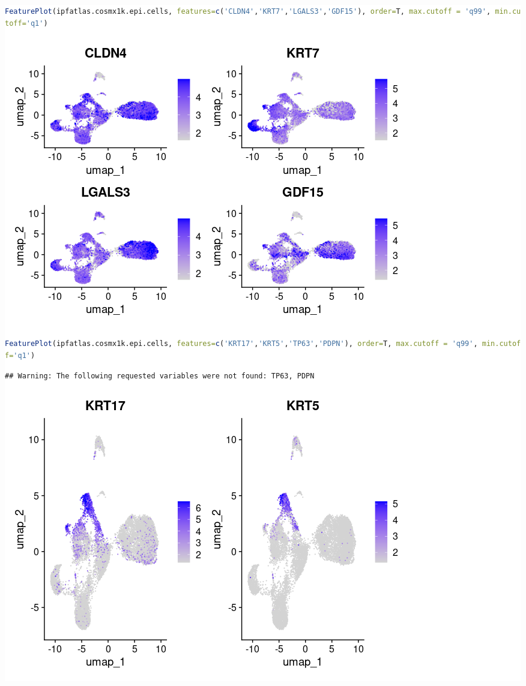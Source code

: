 ``` r
FeaturePlot(ipfatlas.cosmx1k.epi.cells, features=c('CLDN4','KRT7','LGALS3','GDF15'), order=T, max.cutoff = 'q99', min.cutoff='q1')
```

![](probeset-simulation_files/figure-gfm/unnamed-chunk-25-1.png)

``` r
FeaturePlot(ipfatlas.cosmx1k.epi.cells, features=c('KRT17','KRT5','TP63','PDPN'), order=T, max.cutoff = 'q99', min.cutoff='q1')
```

    ## Warning: The following requested variables were not found: TP63, PDPN

![](probeset-simulation_files/figure-gfm/unnamed-chunk-25-2.png)